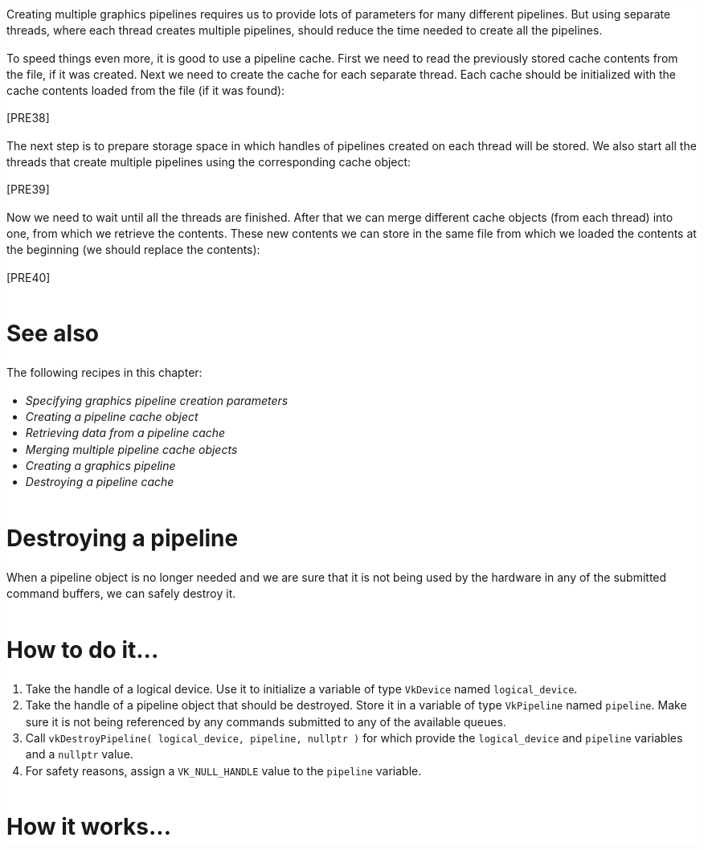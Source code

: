 Creating multiple graphics pipelines requires us to provide lots of parameters for many different pipelines. But using separate threads, where each thread creates multiple pipelines, should reduce the time needed to create all the pipelines.

To speed things even more, it is good to use a pipeline cache. First we need to read the previously stored cache contents from the file, if it was created. Next we need to create the cache for each separate thread. Each cache should be initialized with the cache contents loaded from the file (if it was found):

[PRE38]

The next step is to prepare storage space in which handles of pipelines created on each thread will be stored. We also start all the threads that create multiple pipelines using the corresponding cache object:

[PRE39]

Now we need to wait until all the threads are finished. After that we can merge different cache objects (from each thread) into one, from which we retrieve the contents. These new contents we can store in the same file from which we loaded the contents at the beginning (we should replace the contents):

[PRE40]

# See also

The following recipes in this chapter:

*   *Specifying graphics pipeline creation parameters*
*   *Creating a pipeline cache object*
*   *Retrieving data from a pipeline cache*
*   *Merging multiple pipeline cache objects*
*   *Creating a graphics pipeline*
*   *Destroying a pipeline cache*

# Destroying a pipeline

When a pipeline object is no longer needed and we are sure that it is not being used by the hardware in any of the submitted command buffers, we can safely destroy it.

# How to do it...

1.  Take the handle of a logical device. Use it to initialize a variable of type `VkDevice` named `logical_device`.
2.  Take the handle of a pipeline object that should be destroyed. Store it in a variable of type `VkPipeline` named `pipeline`. Make sure it is not being referenced by any commands submitted to any of the available queues.
3.  Call `vkDestroyPipeline( logical_device, pipeline, nullptr )` for which provide the `logical_device` and `pipeline` variables and a `nullptr` value.
4.  For safety reasons, assign a `VK_NULL_HANDLE` value to the `pipeline` variable.

# How it works...
